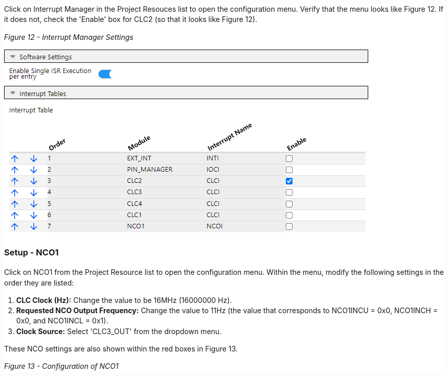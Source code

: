 Click on Interrupt Manager in the Project Resouces list to open the configuration menu.  Verify that the menu looks like Figure 12. If it does not, check the 'Enable' box for CLC2 (so that it looks like Figure 12).

*Figure 12 -  Interrupt Manager Settings*

![Interrupt Manager Settings](images/Interrupt_Manager_Settings.png)

### Setup - NCO1
Click on NCO1 from the Project Resource list to open the configuration menu. Within the menu, modify the following settings in the order they are listed:
1. **CLC Clock (Hz):** Change the value to be 16MHz (16000000 Hz).
2. **Requested NCO Output Frequency:** Change the value to 11Hz (the value that corresponds to NCO1INCU = 0x0, NCO1INCH = 0x0, and NCO1INCL = 0x1).
3. **Clock Source:** Select 'CLC3_OUT' from the dropdown menu.

These NCO settings are also shown within the red boxes in Figure 13.

*Figure 13 -  Configuration of NCO1*
